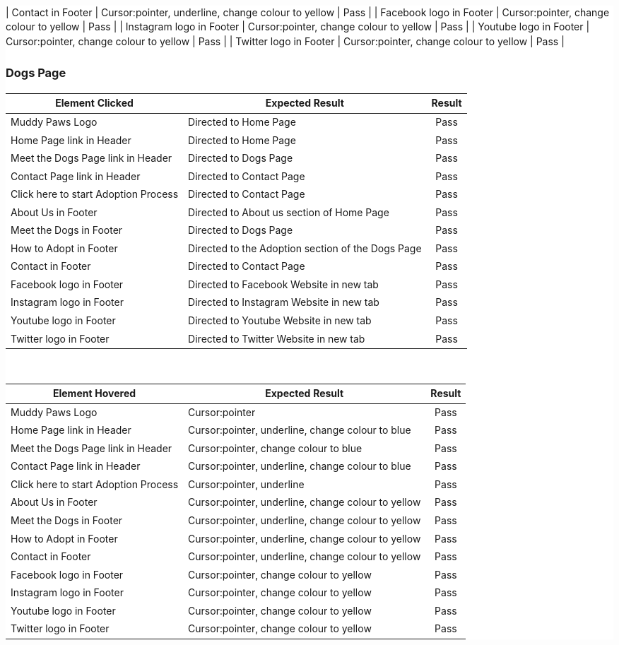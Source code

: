 | Contact in Footer                    | Cursor:pointer, underline, change colour to yellow |  Pass  |
| Facebook logo in Footer              | Cursor:pointer, change colour to yellow            |  Pass  |
| Instagram logo in Footer             | Cursor:pointer, change colour to yellow            |  Pass  |
| Youtube logo in Footer               | Cursor:pointer, change colour to yellow            |  Pass  |
| Twitter logo in Footer               | Cursor:pointer, change colour to yellow            |  Pass  |

### **Dogs Page**

| Element Clicked                      | Expected Result                                   | Result |
| ------------------------------------ | ------------------------------------------------- | :----: |
| Muddy Paws Logo                      | Directed to Home Page                             |  Pass  |
| Home Page link in Header             | Directed to Home Page                             |  Pass  |
| Meet the Dogs Page link in Header    | Directed to Dogs Page                             |  Pass  |
| Contact Page link in Header          | Directed to Contact Page                          |  Pass  |
| Click here to start Adoption Process | Directed to Contact Page                          |  Pass  |
| About Us in Footer                   | Directed to About us section of Home Page         |  Pass  |
| Meet the Dogs in Footer              | Directed to Dogs Page                             |  Pass  |
| How to Adopt in Footer               | Directed to the Adoption section of the Dogs Page |  Pass  |
| Contact in Footer                    | Directed to Contact Page                          |  Pass  |
| Facebook logo in Footer              | Directed to Facebook Website in new tab           |  Pass  |
| Instagram logo in Footer             | Directed to Instagram Website in new tab          |  Pass  |
| Youtube logo in Footer               | Directed to Youtube Website in new tab            |  Pass  |
| Twitter logo in Footer               | Directed to Twitter Website in new tab            |  Pass  |

<br>

| Element Hovered                      | Expected Result                                    | Result |
| ------------------------------------ | -------------------------------------------------- | :----: |
| Muddy Paws Logo                      | Cursor:pointer                                     |  Pass  |
| Home Page link in Header             | Cursor:pointer, underline, change colour to blue   |  Pass  |
| Meet the Dogs Page link in Header    | Cursor:pointer, change colour to blue              |  Pass  |
| Contact Page link in Header          | Cursor:pointer, underline, change colour to blue   |  Pass  |
| Click here to start Adoption Process | Cursor:pointer, underline                          |  Pass  |
| About Us in Footer                   | Cursor:pointer, underline, change colour to yellow |  Pass  |
| Meet the Dogs in Footer              | Cursor:pointer, underline, change colour to yellow |  Pass  |
| How to Adopt in Footer               | Cursor:pointer, underline, change colour to yellow |  Pass  |
| Contact in Footer                    | Cursor:pointer, underline, change colour to yellow |  Pass  |
| Facebook logo in Footer              | Cursor:pointer, change colour to yellow            |  Pass  |
| Instagram logo in Footer             | Cursor:pointer, change colour to yellow            |  Pass  |
| Youtube logo in Footer               | Cursor:pointer, change colour to yellow            |  Pass  |
| Twitter logo in Footer               | Cursor:pointer, change colour to yellow            |  Pass  |
